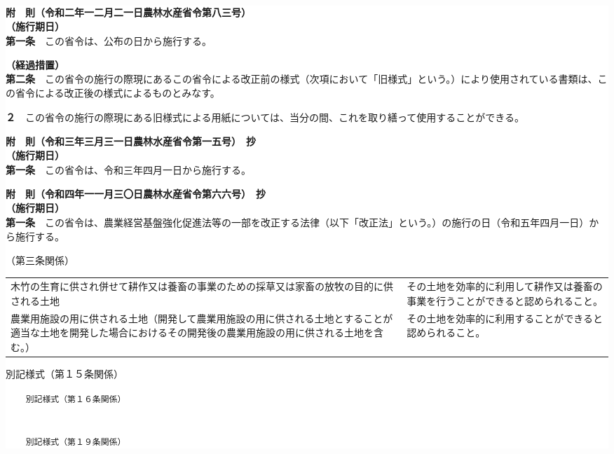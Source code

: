 **附　則（令和二年一二月二一日農林水産省令第八三号）**  
**（施行期日）**  
**第一条**　この省令は、公布の日から施行する。  
  
**（経過措置）**  
**第二条**　この省令の施行の際現にあるこの省令による改正前の様式（次項において「旧様式」という。）により使用されている書類は、この省令による改正後の様式によるものとみなす。  
  
**２**　この省令の施行の際現にある旧様式による用紙については、当分の間、これを取り繕って使用することができる。  
  
**附　則（令和三年三月三一日農林水産省令第一五号）　抄**  
**（施行期日）**  
**第一条**　この省令は、令和三年四月一日から施行する。  
  
**附　則（令和四年一一月三〇日農林水産省令第六六号）　抄**  
**（施行期日）**  
**第一条**　この省令は、農業経営基盤強化促進法等の一部を改正する法律（以下「改正法」という。）の施行の日（令和五年四月一日）から施行する。  
  
（第三条関係）  

|||  
| --- | --- |  
|木竹の生育に供され併せて耕作又は養畜の事業のための採草又は家畜の放牧の目的に供される土地|その土地を効率的に利用して耕作又は養畜の事業を行うことができると認められること。|  
|農業用施設の用に供される土地（開発して農業用施設の用に供される土地とすることが適当な土地を開発した場合におけるその開発後の農業用施設の用に供される土地を含む。）|その土地を効率的に利用することができると認められること。|  
  
別記様式（第１５条関係）  

          
        別記様式（第１６条関係）  

          
        別記様式（第１９条関係）  

          
        